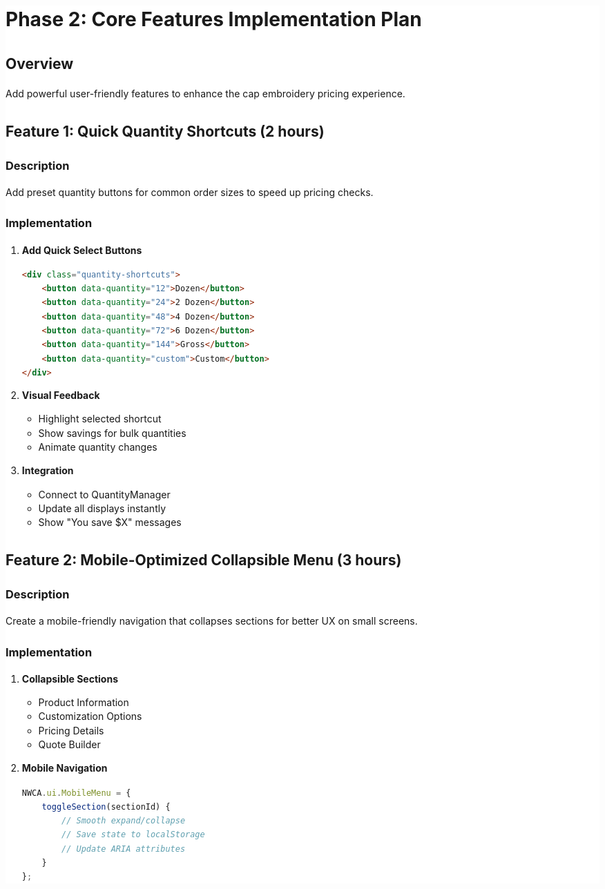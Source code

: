 # Phase 2: Core Features Implementation Plan

## Overview
Add powerful user-friendly features to enhance the cap embroidery pricing experience.

## Feature 1: Quick Quantity Shortcuts (2 hours)

### Description
Add preset quantity buttons for common order sizes to speed up pricing checks.

### Implementation
1. **Add Quick Select Buttons**
   ```html
   <div class="quantity-shortcuts">
       <button data-quantity="12">Dozen</button>
       <button data-quantity="24">2 Dozen</button>
       <button data-quantity="48">4 Dozen</button>
       <button data-quantity="72">6 Dozen</button>
       <button data-quantity="144">Gross</button>
       <button data-quantity="custom">Custom</button>
   </div>
   ```

2. **Visual Feedback**
   - Highlight selected shortcut
   - Show savings for bulk quantities
   - Animate quantity changes

3. **Integration**
   - Connect to QuantityManager
   - Update all displays instantly
   - Show "You save $X" messages

## Feature 2: Mobile-Optimized Collapsible Menu (3 hours)

### Description
Create a mobile-friendly navigation that collapses sections for better UX on small screens.

### Implementation
1. **Collapsible Sections**
   - Product Information
   - Customization Options
   - Pricing Details
   - Quote Builder

2. **Mobile Navigation**
   ```javascript
   NWCA.ui.MobileMenu = {
       toggleSection(sectionId) {
           // Smooth expand/collapse
           // Save state to localStorage
           // Update ARIA attributes
       }
   };
   ```
